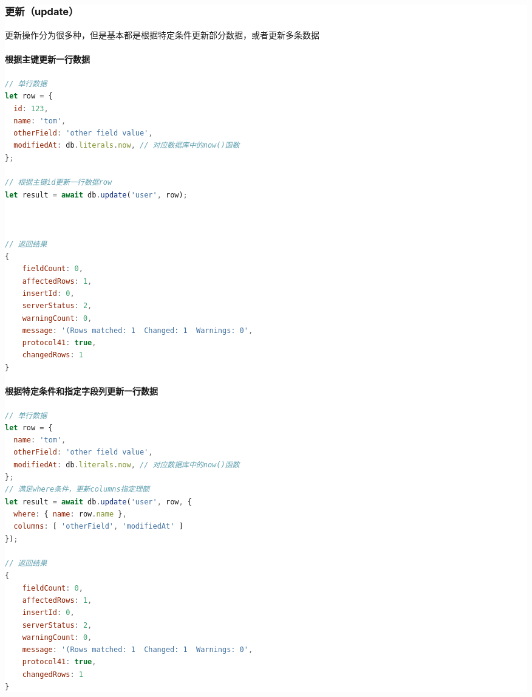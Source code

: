 
### 更新（update）

更新操作分为很多种，但是基本都是根据特定条件更新部分数据，或者更新多条数据


#### 根据主键更新一行数据

```javascript
// 单行数据
let row = {
  id: 123,
  name: 'tom',
  otherField: 'other field value',
  modifiedAt: db.literals.now, // 对应数据库中的now()函数
};

// 根据主键id更新一行数据row
let result = await db.update('user', row);



// 返回结果
{
    fieldCount: 0,
    affectedRows: 1,
    insertId: 0,
    serverStatus: 2,
    warningCount: 0,
    message: '(Rows matched: 1  Changed: 1  Warnings: 0',
    protocol41: true,
    changedRows: 1
}
```

#### 根据特定条件和指定字段列更新一行数据

```javascript
// 单行数据
let row = {
  name: 'tom',
  otherField: 'other field value',
  modifiedAt: db.literals.now, // 对应数据库中的now()函数
};
// 满足where条件，更新columns指定理额
let result = await db.update('user', row, {
  where: { name: row.name },
  columns: [ 'otherField', 'modifiedAt' ]
});

// 返回结果
{
    fieldCount: 0,
    affectedRows: 1,
    insertId: 0,
    serverStatus: 2,
    warningCount: 0,
    message: '(Rows matched: 1  Changed: 1  Warnings: 0',
    protocol41: true,
    changedRows: 1
}

```
